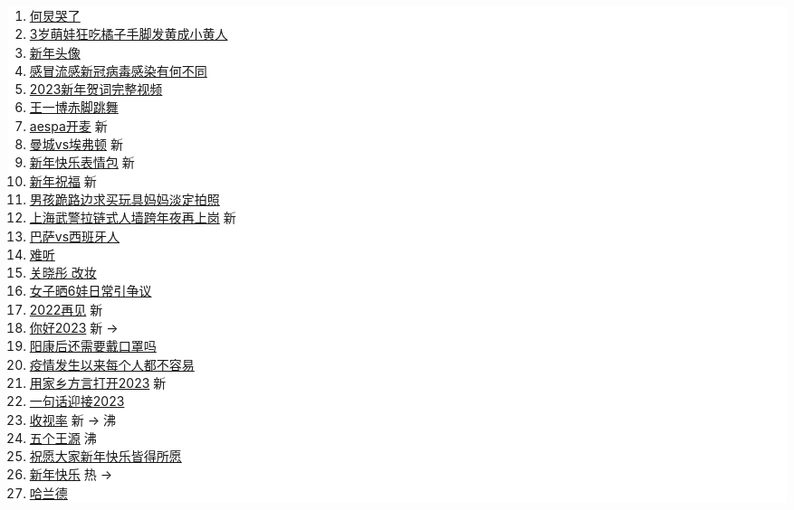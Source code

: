 1. [何炅哭了](https://s.weibo.com//weibo?q=%E4%BD%95%E7%82%85%E5%93%AD%E4%BA%86&t=31&band_rank=26&Refer=top)
1. [3岁萌娃狂吃橘子手脚发黄成小黄人](https://s.weibo.com//weibo?q=%233%E5%B2%81%E8%90%8C%E5%A8%83%E7%8B%82%E5%90%83%E6%A9%98%E5%AD%90%E6%89%8B%E8%84%9A%E5%8F%91%E9%BB%84%E6%88%90%E5%B0%8F%E9%BB%84%E4%BA%BA%23&t=31&band_rank=27&Refer=top)
1. [新年头像](https://s.weibo.com//weibo?q=%E6%96%B0%E5%B9%B4%E5%A4%B4%E5%83%8F&t=31&band_rank=28&Refer=top)
1. [感冒流感新冠病毒感染有何不同](https://s.weibo.com//weibo?q=%23%E6%84%9F%E5%86%92%E6%B5%81%E6%84%9F%E6%96%B0%E5%86%A0%E7%97%85%E6%AF%92%E6%84%9F%E6%9F%93%E6%9C%89%E4%BD%95%E4%B8%8D%E5%90%8C%23&t=31&band_rank=29&Refer=top)
1. [2023新年贺词完整视频](https://s.weibo.com//weibo?q=%232023%E6%96%B0%E5%B9%B4%E8%B4%BA%E8%AF%8D%E5%AE%8C%E6%95%B4%E8%A7%86%E9%A2%91%23&t=31&band_rank=30&Refer=top)
1. [王一博赤脚跳舞](https://s.weibo.com//weibo?q=%23%E7%8E%8B%E4%B8%80%E5%8D%9A%E8%B5%A4%E8%84%9A%E8%B7%B3%E8%88%9E%23&t=31&band_rank=31&Refer=top)
1. [aespa开麦](https://s.weibo.com//weibo?q=aespa%E5%BC%80%E9%BA%A6&t=31&band_rank=33&Refer=top)
   新
1. [曼城vs埃弗顿](https://s.weibo.com//weibo?q=%23%E6%9B%BC%E5%9F%8Evs%E5%9F%83%E5%BC%97%E9%A1%BF%23&t=31&band_rank=34&Refer=top)
   新
1. [新年快乐表情包](https://s.weibo.com//weibo?q=%E6%96%B0%E5%B9%B4%E5%BF%AB%E4%B9%90%E8%A1%A8%E6%83%85%E5%8C%85&t=31&band_rank=35&Refer=top)
   新
1. [新年祝福](https://s.weibo.com//weibo?q=%E6%96%B0%E5%B9%B4%E7%A5%9D%E7%A6%8F&t=31&band_rank=36&Refer=top)
   新
1. [男孩跪路边求买玩具妈妈淡定拍照](https://s.weibo.com//weibo?q=%23%E7%94%B7%E5%AD%A9%E8%B7%AA%E8%B7%AF%E8%BE%B9%E6%B1%82%E4%B9%B0%E7%8E%A9%E5%85%B7%E5%A6%88%E5%A6%88%E6%B7%A1%E5%AE%9A%E6%8B%8D%E7%85%A7%23&t=31&band_rank=37&Refer=top)
1. [上海武警拉链式人墙跨年夜再上岗](https://s.weibo.com//weibo?q=%23%E4%B8%8A%E6%B5%B7%E6%AD%A6%E8%AD%A6%E6%8B%89%E9%93%BE%E5%BC%8F%E4%BA%BA%E5%A2%99%E8%B7%A8%E5%B9%B4%E5%A4%9C%E5%86%8D%E4%B8%8A%E5%B2%97%23&t=31&band_rank=39&Refer=top)
   新
1. [巴萨vs西班牙人](https://s.weibo.com//weibo?q=%23%E5%B7%B4%E8%90%A8vs%E8%A5%BF%E7%8F%AD%E7%89%99%E4%BA%BA%23&t=31&band_rank=40&Refer=top)
1. [难听](https://s.weibo.com//weibo?q=%E9%9A%BE%E5%90%AC&t=31&band_rank=41&Refer=top)
1. [关晓彤 改妆](https://s.weibo.com//weibo?q=%E5%85%B3%E6%99%93%E5%BD%A4%20%E6%94%B9%E5%A6%86&t=31&band_rank=42&Refer=top)
1. [女子晒6娃日常引争议](https://s.weibo.com//weibo?q=%23%E5%A5%B3%E5%AD%90%E6%99%926%E5%A8%83%E6%97%A5%E5%B8%B8%E5%BC%95%E4%BA%89%E8%AE%AE%23&t=31&band_rank=43&Refer=top)
1. [2022再见](https://s.weibo.com//weibo?q=%232022%E5%86%8D%E8%A7%81%23&t=31&band_rank=44&Refer=top)
   新
1. [你好2023](https://s.weibo.com//weibo?q=%23%E4%BD%A0%E5%A5%BD2023%23&t=31&band_rank=46&Refer=top)
   新 ->
1. [阳康后还需要戴口罩吗](https://s.weibo.com//weibo?q=%23%E9%98%B3%E5%BA%B7%E5%90%8E%E8%BF%98%E9%9C%80%E8%A6%81%E6%88%B4%E5%8F%A3%E7%BD%A9%E5%90%97%23&t=31&band_rank=47&Refer=top)
1. [疫情发生以来每个人都不容易](https://s.weibo.com//weibo?q=%23%E7%96%AB%E6%83%85%E5%8F%91%E7%94%9F%E4%BB%A5%E6%9D%A5%E6%AF%8F%E4%B8%AA%E4%BA%BA%E9%83%BD%E4%B8%8D%E5%AE%B9%E6%98%93%23&t=31&band_rank=48&Refer=top)
1. [用家乡方言打开2023](https://s.weibo.com//weibo?q=%23%E7%94%A8%E5%AE%B6%E4%B9%A1%E6%96%B9%E8%A8%80%E6%89%93%E5%BC%802023%23&t=31&band_rank=49&Refer=top)
   新
1. [一句话迎接2023](https://s.weibo.com//weibo?q=%23%E4%B8%80%E5%8F%A5%E8%AF%9D%E8%BF%8E%E6%8E%A52023%23&t=31&band_rank=50&Refer=top)
1. [收视率](https://s.weibo.com//weibo?q=%E6%94%B6%E8%A7%86%E7%8E%87&t=31&band_rank=1&Refer=top)
   新 -> 沸
1. [五个王源](https://s.weibo.com//weibo?q=%E4%BA%94%E4%B8%AA%E7%8E%8B%E6%BA%90&t=31&band_rank=2&Refer=top)
   沸
1. [祝愿大家新年快乐皆得所愿](https://s.weibo.com//weibo?q=%23%E7%A5%9D%E6%84%BF%E5%A4%A7%E5%AE%B6%E6%96%B0%E5%B9%B4%E5%BF%AB%E4%B9%90%E7%9A%86%E5%BE%97%E6%89%80%E6%84%BF%23&t=31&band_rank=3&Refer=top)
1. [新年快乐](https://s.weibo.com//weibo?q=%E6%96%B0%E5%B9%B4%E5%BF%AB%E4%B9%90&t=31&band_rank=6&Refer=top)
   热 ->
1. [哈兰德](https://s.weibo.com//weibo?q=%E5%93%88%E5%85%B0%E5%BE%B7&t=31&band_rank=7&Refer=top)